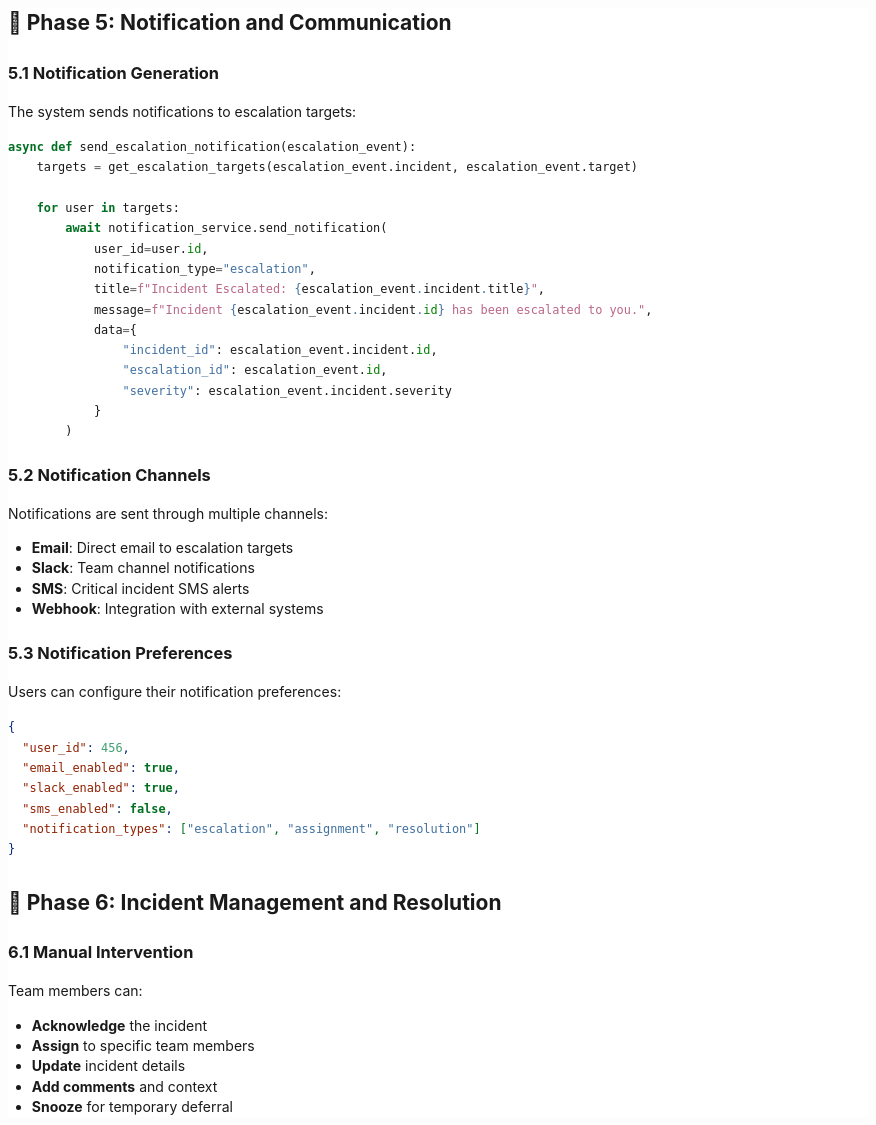 ## 📢 **Phase 5: Notification and Communication**

### **5.1 Notification Generation**
The system sends notifications to escalation targets:

```python
async def send_escalation_notification(escalation_event):
    targets = get_escalation_targets(escalation_event.incident, escalation_event.target)
    
    for user in targets:
        await notification_service.send_notification(
            user_id=user.id,
            notification_type="escalation",
            title=f"Incident Escalated: {escalation_event.incident.title}",
            message=f"Incident {escalation_event.incident.id} has been escalated to you.",
            data={
                "incident_id": escalation_event.incident.id,
                "escalation_id": escalation_event.id,
                "severity": escalation_event.incident.severity
            }
        )
```

### **5.2 Notification Channels**
Notifications are sent through multiple channels:

- **Email**: Direct email to escalation targets
- **Slack**: Team channel notifications
- **SMS**: Critical incident SMS alerts
- **Webhook**: Integration with external systems

### **5.3 Notification Preferences**
Users can configure their notification preferences:

```json
{
  "user_id": 456,
  "email_enabled": true,
  "slack_enabled": true,
  "sms_enabled": false,
  "notification_types": ["escalation", "assignment", "resolution"]
}
```

## 🔧 **Phase 6: Incident Management and Resolution**

### **6.1 Manual Intervention**
Team members can:

- **Acknowledge** the incident
- **Assign** to specific team members
- **Update** incident details
- **Add comments** and context
- **Snooze** for temporary deferral
